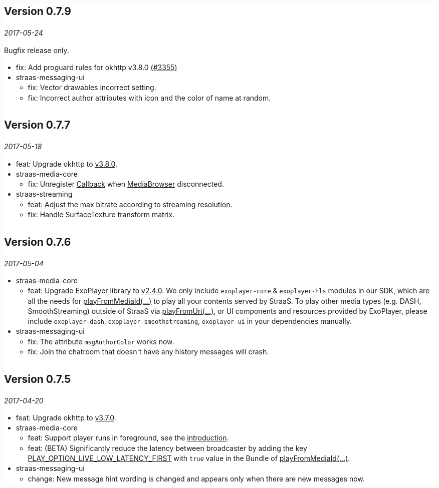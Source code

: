 
## Version 0.7.9
_2017-05-24_

Bugfix release only.
*   fix: Add proguard rules for okhttp v3.8.0 [(#3355)](https://github.com/square/okhttp/issues/3355)
*   straas-messaging-ui
    *   fix: Vector drawables incorrect setting.
    *   fix: Incorrect author attributes with icon and the color of name at random.


## Version 0.7.7
_2017-05-18_

*   feat: Upgrade okhttp to [v3.8.0](https://github.com/square/okhttp/blob/master/CHANGELOG.md#version-380).
*   straas-media-core
    *   fix: Unregister [Callback](https://developer.android.com/reference/android/support/v4/media/session/MediaControllerCompat.Callback.html) when [MediaBrowser](https://developer.android.com/reference/android/support/v4/media/MediaBrowserCompat.html) disconnected.
*   straas-streaming
    *   feat: Adjust the max bitrate according to streaming resolution.
    *   fix: Handle SurfaceTexture transform matrix.


## Version 0.7.6
_2017-05-04_

*   straas-media-core
    *   feat: Upgrade ExoPlayer library to [v2.4.0](https://github.com/google/ExoPlayer/blob/release-v2/RELEASENOTES.md#r240).
We only include `exoplayer-core` & `exoplayer-hls` modules in our SDK, which are all the needs for [playFromMediaId(...)](https://developer.android.com/reference/android/support/v4/media/session/MediaControllerCompat.TransportControls.html#prepareFromMediaId(java.lang.String%2C%20android.os.Bundle)) to play all your contents served by StraaS. To play other media types (e.g. DASH, SmoothStreaming) outside of StraaS via [playFromUri(...)](https://developer.android.com/reference/android/support/v4/media/session/MediaControllerCompat.TransportControls.html#prepareFromUri(android.net.Uri%2C%20android.os.Bundle)), or UI components and resources provided by ExoPlayer, please include `exoplayer-dash`, `exoplayer-smoothstreaming`, `exoplayer-ui` in your dependencies manually.
*   straas-messaging-ui
    *   fix: The attribute `msgAuthorColor` works now.
    *   fix: Join the chatroom that doesn't have any history messages will crash.


## Version 0.7.5
_2017-04-20_

*   feat: Upgrade okhttp to [v3.7.0](https://github.com/square/okhttp/blob/master/CHANGELOG.md#version-370).
*   straas-media-core
    *  feat: Support player runs in foreground, see the [introduction](https://github.com/StraaS/StraaS-android-sdk-sample/wiki/Interact-with-Video#foreground-service).
    *  feat: (BETA) Significantly reduce the latency between broadcaster by adding the key [PLAY_OPTION_LIVE_LOW_LATENCY_FIRST](https://straas.github.io/StraaS-android-sdk-sample/io/straas/android/sdk/media/StraasMediaCore.html#PLAY_OPTION_LIVE_LOW_LATENCY_FIRST) with `true` value in the Bundle of [playFromMediaId(...)](https://developer.android.com/reference/android/support/v4/media/session/MediaControllerCompat.TransportControls.html#playFromMediaId(java.lang.String%2C%20android.os.Bundle)).
*   straas-messaging-ui
    *   change: New message hint wording is changed and appears only when there are new messages now.
